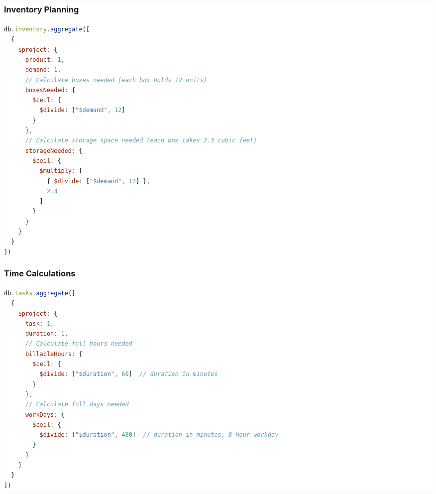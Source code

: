 ### Inventory Planning

```javascript
db.inventory.aggregate([
  {
    $project: {
      product: 1,
      demand: 1,
      // Calculate boxes needed (each box holds 12 units)
      boxesNeeded: {
        $ceil: {
          $divide: ["$demand", 12]
        }
      },
      // Calculate storage space needed (each box takes 2.3 cubic feet)
      storageNeeded: {
        $ceil: {
          $multiply: [
            { $divide: ["$demand", 12] },
            2.3
          ]
        }
      }
    }
  }
])
```

### Time Calculations

```javascript
db.tasks.aggregate([
  {
    $project: {
      task: 1,
      duration: 1,
      // Calculate full hours needed
      billableHours: {
        $ceil: {
          $divide: ["$duration", 60]  // duration in minutes
        }
      },
      // Calculate full days needed
      workDays: {
        $ceil: {
          $divide: ["$duration", 480]  // duration in minutes, 8-hour workday
        }
      }
    }
  }
])
```
